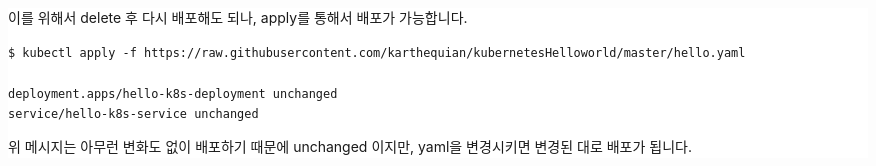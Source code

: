 이를 위해서 delete 후 다시 배포해도 되나, apply를 통해서 배포가 가능합니다.
~~~
$ kubectl apply -f https://raw.githubusercontent.com/karthequian/kubernetesHelloworld/master/hello.yaml

deployment.apps/hello-k8s-deployment unchanged
service/hello-k8s-service unchanged
~~~
위 메시지는 아무런 변화도 없이 배포하기 때문에 unchanged 이지만, yaml을 변경시키면 변경된 대로 배포가 됩니다.

